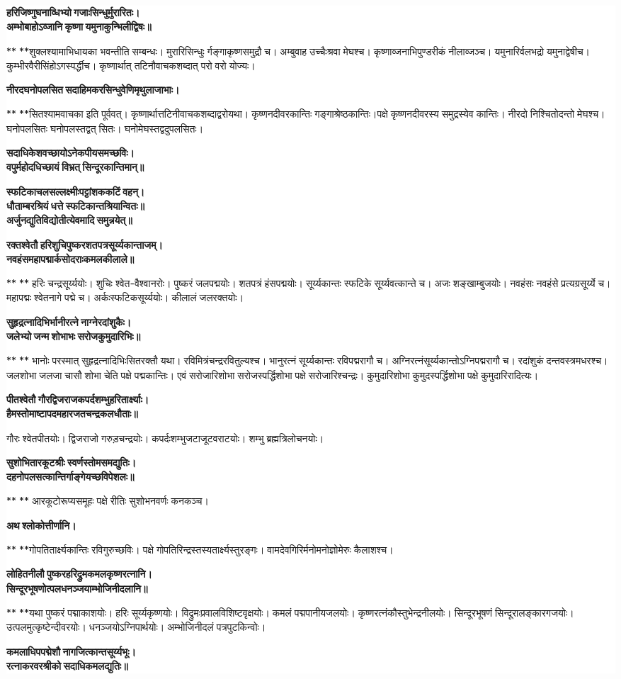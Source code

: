 **हरिजिष्णुघनाव्धिभ्यो गजाःसिन्धुर्मुरारितः।  
अम्भोबाहोऽव्जानि कृष्णा यमुनाकुन्भिलीद्विषः॥**

**  **शुक्लश्यामाभिधायका भवन्तीति सम्बन्धः। मुरारिसिन्धुः र्गङ्गाकृष्णसमुद्रौ च। अम्बुवाह उच्चैःश्रवा मेघश्च। कृष्णाव्जनाभिपुण्डरीकं नीलाव्जञ्च। यमुनारिर्वलभद्रो यमुनाद्वेषीच।कुम्भीरवैरीसिंहोऽगस्पर्द्धीच। कृष्णार्थात् तटिनौवाचकशब्दात् परो वरो योज्यः।

**नीरदघनोपलसित सदाहिमकरसिन्धुवेणिमृथुलाजाभाः।**

**  **सितश्यामवाचका इति पूर्ववत्। कृष्णार्थात्तटिनीवाचकशब्दाद्वरोयथा। कृष्णनदीवरकान्तिः गङ्गाश्रेष्ठकान्तिः।पक्षे कृष्णनदीवरस्य समुद्रस्येव कान्तिः। नीरदो निश्चितोदन्तो मेघश्च। घनोपलसितः घनोपलस्तद्वत् सितः। घनोमेघस्तद्वदुपलसितः।

**सदाधिकेशवच्छायोऽनेकपीयसमच्छविः।  
वपुर्महोदधिच्छायं विभ्रत् सिन्दूरकान्तिमान्॥**

**स्फटिकाचलसल्लक्ष्मीःपट्टांशककटिं वहन्।  
धौताम्बरश्रियं धत्ते स्फटिकान्तश्रियान्वितः॥  
अर्जुनद्युतिविद्योतीत्येवमादि समुन्नयेत्॥**

**रक्तश्वेतौ हरिशुचिपुष्करशतपत्रसूर्य्यकान्ताजम्।  
नवहंसमहापद्मार्कसोदराःकमलकीलाले॥**

** ** हरिः चन्द्रसूर्य्ययोः। शुचिः श्वेत-वैश्वानरोः। पुष्करं जलपद्मयोः। शतपत्रं हंसपद्मयोः। सूर्य्यकान्तः स्फटिके सूर्य्यवत्कान्ते च। अजः शङ्खाम्बुजयोः। नवहंसः नवहंसे प्रत्यग्रसूर्य्ये च। महापद्मः श्वेतनागे पद्मे च। अर्कःस्फटिकसूर्य्ययोः। कीलालं जलरक्तयोः।

**सुहृद्रत्नादिभिर्भानीरत्ने नाग्नेरदांशुकैः।  
जलेभ्यो जन्म शोभाभः सरोजकुमुदारिभिः॥**

** ** भानोः परस्मात् सुहृद्रत्नादिभिःसितरक्तौ यथा। रविमित्रंचन्द्ररवितुल्यश्च। भानुरत्नं सूर्य्यकान्तः रविपद्मरागौ च। अग्निरत्नंसूर्य्यकान्तोऽग्निपद्मरागौ च। रदांशुकं दन्तवस्त्रमधरश्च। जलशोभा जलजा चासौ शोभा चेति पक्षे पद्मकान्तिः। एवं सरोजारिशोभा सरोजस्पर्द्धिशोभा पक्षे सरोजारिश्चन्द्रः। कुमुदारिशोभा कुमुदस्पर्द्धिशोभा पक्षे कुमुदारिरादित्यः।

**पीतश्वेतौ गौरद्विजराजकपर्दशम्भुहरितार्क्ष्याः।  
हैमस्तोमाष्टापदमहारजतचन्द्रकलधौताः॥**

  गौरः श्वेतपीतयोः। द्विजराजो गरुड़चन्द्रयोः। कपर्दःशम्भुजटाजूटवराटयोः। शम्भु ब्रह्मत्रिलोचनयोः।

**सुशोभितारकूटश्रीः स्वर्णस्तोमसमद्युतिः।  
दहनोपलसत्कान्तिर्गाङ्गेयच्छविपेशलः॥**

** ** आरकूटोरूप्यसमूहः पक्षे रीतिः सुशोभनवर्णः कनकञ्च।

**अथ श्लोकोत्तीर्णानि।**

**  **गोपतितार्क्ष्यकान्तिः रविगुरुच्छविः। पक्षे गोपतिरिन्द्रस्तस्यतार्क्ष्यस्तुरङ्गः। वामदेवगिरिर्मनोमनोज्ञोमेरुः कैलाशश्च।

**लोहितनीलौ पुष्करहरिद्रुमकमलकृष्णरत्नानि।  
सिन्दूरभूषणोत्पलधनञ्जयाम्भोजिनीदलानि॥**

**  **यथा पुष्करं पद्माकाशयोः। हरिः सूर्य्यकृष्णयोः। विद्रुमःप्रवालविशिष्टवृक्षयोः। कमलं पद्मपानीयजलयोः। कृष्णरत्नंकौस्तुभेन्द्रनीलयोः। सिन्दूरभूषणं सिन्दूरालङ्कारगजयोः। उत्पलमुत्कृष्टेन्दीवरयोः। धनञ्जयोऽग्निपार्थयोः। अम्भोजिनीदलं पत्रपुटकिन्वोः।

**कमलाधिपपद्मेशौ नागजित्कान्तसूर्य्यभूः।  
रत्नाकरवरश्रीको सदाधिकमलद्युतिः॥**
